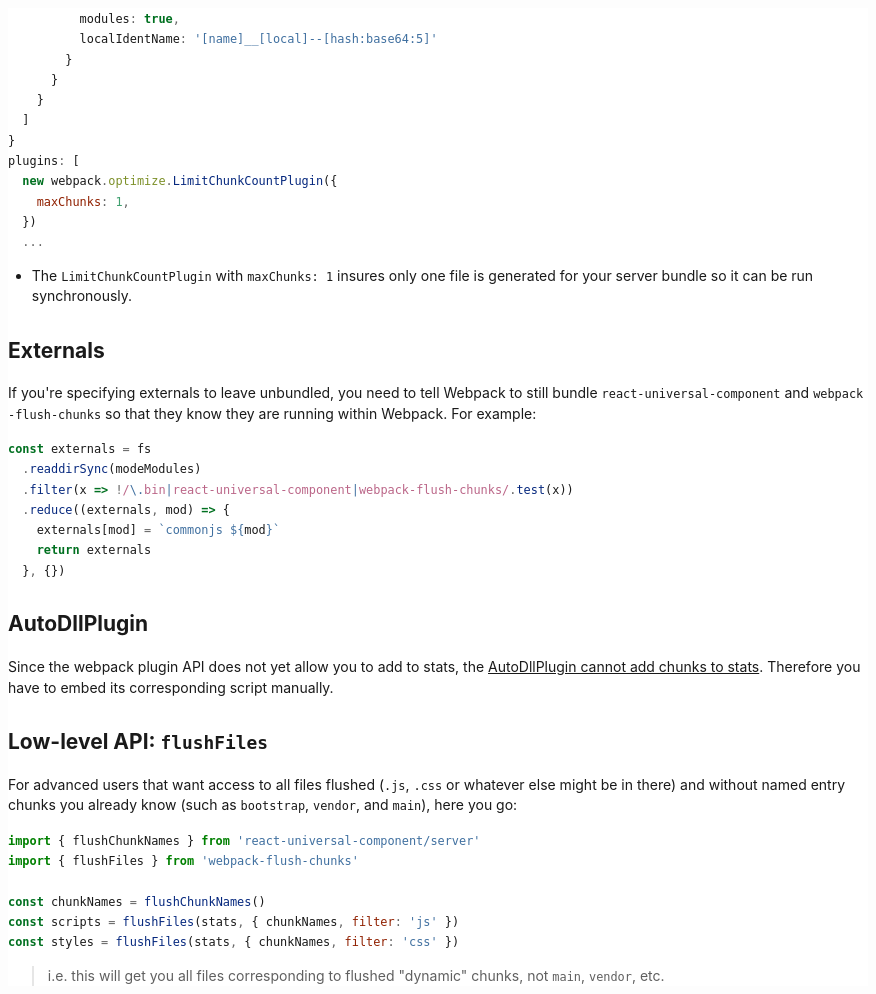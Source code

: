```js
          modules: true,
          localIdentName: '[name]__[local]--[hash:base64:5]'
        }
      }
    }
  ]
}
plugins: [
  new webpack.optimize.LimitChunkCountPlugin({
    maxChunks: 1,                               
  })
  ...
```

- The `LimitChunkCountPlugin` with `maxChunks: 1` insures only one file is generated for your server bundle
so it can be run synchronously.


## Externals
If you're specifying externals to leave unbundled, you need to tell Webpack
to still bundle `react-universal-component` and `webpack-flush-chunks` so that they know they are running within Webpack. For example:

```js
const externals = fs
  .readdirSync(modeModules)
  .filter(x => !/\.bin|react-universal-component|webpack-flush-chunks/.test(x))
  .reduce((externals, mod) => {
    externals[mod] = `commonjs ${mod}`
    return externals
  }, {})
```

## AutoDllPlugin
Since the webpack plugin API does not yet allow you to add to stats, the [AutoDllPlugin cannot add chunks to stats](https://github.com/asfktz/autodll-webpack-plugin/issues/23). Therefore you have to embed its corresponding script manually. 

## Low-level API: `flushFiles`

For advanced users that want access to all files flushed (`.js`, `.css` or whatever else might be in there) and without named entry chunks you already know (such as `bootstrap`, `vendor`, and `main`), here you go:

```js
import { flushChunkNames } from 'react-universal-component/server'
import { flushFiles } from 'webpack-flush-chunks'

const chunkNames = flushChunkNames()
const scripts = flushFiles(stats, { chunkNames, filter: 'js' })
const styles = flushFiles(stats, { chunkNames, filter: 'css' })
```
> i.e. this will get you all files corresponding to flushed "dynamic" chunks, not `main`, `vendor`, etc. 
